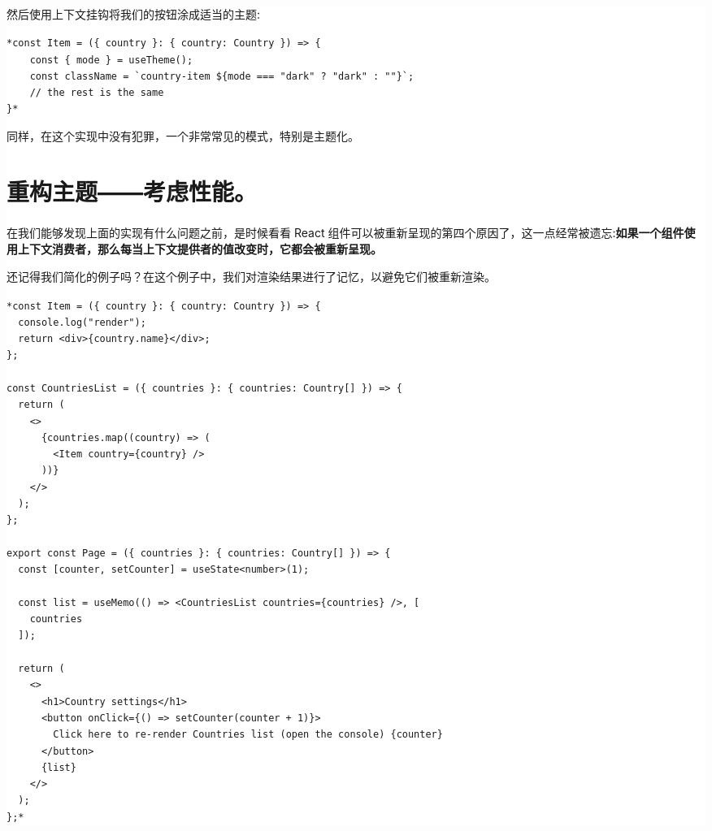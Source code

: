 然后使用上下文挂钩将我们的按钮涂成适当的主题:

```
*const Item = ({ country }: { country: Country }) => {
    const { mode } = useTheme();
    const className = `country-item ${mode === "dark" ? "dark" : ""}`;
    // the rest is the same
}*
```

同样，在这个实现中没有犯罪，一个非常常见的模式，特别是主题化。

# 重构主题——考虑性能。

在我们能够发现上面的实现有什么问题之前，是时候看看 React 组件可以被重新呈现的第四个原因了，这一点经常被遗忘:**如果一个组件使用上下文消费者，那么每当上下文提供者的值改变时，它都会被重新呈现。**

还记得我们简化的例子吗？在这个例子中，我们对渲染结果进行了记忆，以避免它们被重新渲染。

```
*const Item = ({ country }: { country: Country }) => {
  console.log("render");
  return <div>{country.name}</div>;
};

const CountriesList = ({ countries }: { countries: Country[] }) => {
  return (
    <>
      {countries.map((country) => (
        <Item country={country} />
      ))}
    </>
  );
};

export const Page = ({ countries }: { countries: Country[] }) => {
  const [counter, setCounter] = useState<number>(1);

  const list = useMemo(() => <CountriesList countries={countries} />, [
    countries
  ]);

  return (
    <>
      <h1>Country settings</h1>
      <button onClick={() => setCounter(counter + 1)}>
        Click here to re-render Countries list (open the console) {counter}
      </button>
      {list}
    </>
  );
};*
```
